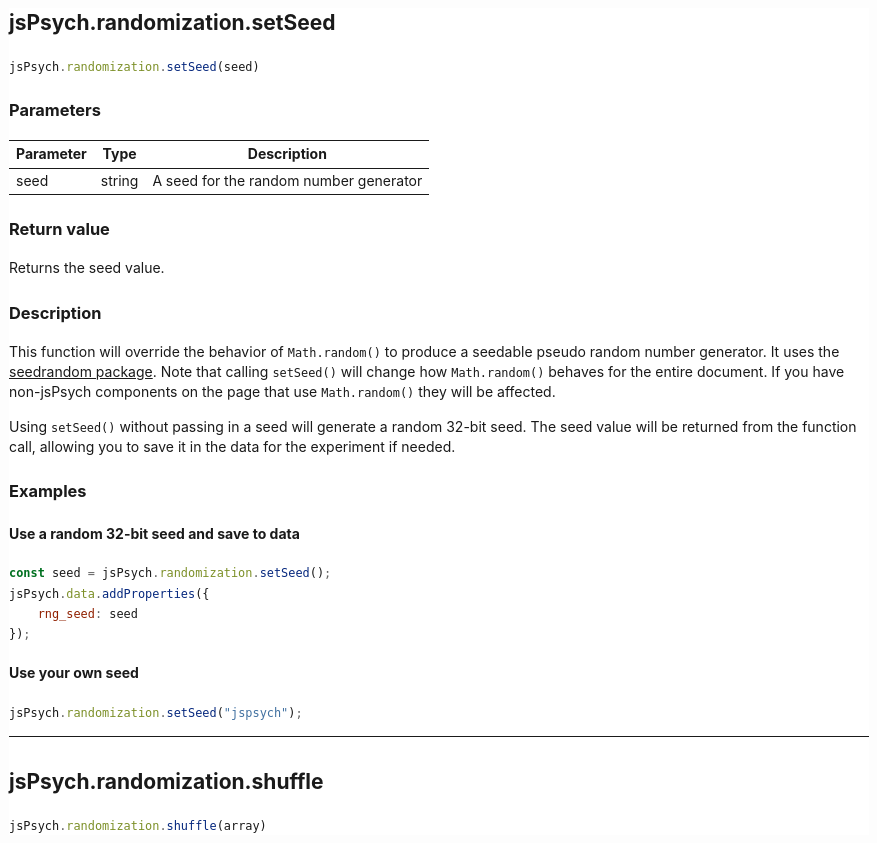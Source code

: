 
## jsPsych.randomization.setSeed

```javascript
jsPsych.randomization.setSeed(seed)
```

### Parameters

| Parameter | Type  | Description                    |
| --------- | ----- | ------------------------------ |
| seed      | string | A seed for the random number generator |

### Return value

Returns the seed value.

### Description

This function will override the behavior of `Math.random()` to produce a seedable pseudo random number generator.
It uses the [seedrandom package](https://www.npmjs.com/package/seedrandom). 
Note that calling `setSeed()` will change how `Math.random()` behaves for the entire document. 
If you have non-jsPsych components on the page that use `Math.random()` they will be affected.

Using `setSeed()` without passing in a seed will generate a random 32-bit seed.
The seed value will be returned from the function call, allowing you to save it in the data for the experiment if needed.

### Examples

#### Use a random 32-bit seed and save to data

```javascript
const seed = jsPsych.randomization.setSeed();
jsPsych.data.addProperties({
	rng_seed: seed
});
```

#### Use your own seed

```javascript
jsPsych.randomization.setSeed("jspsych");
```

---

## jsPsych.randomization.shuffle

```javascript
jsPsych.randomization.shuffle(array)
```
